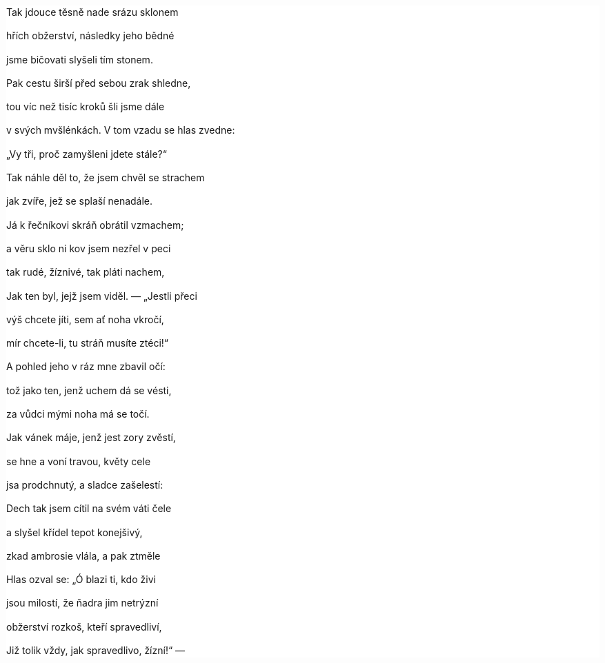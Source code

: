 Tak jdouce těsně nade srázu sklonem

hřích obžerství, následky jeho bědné

jsme bičovati slyšeli tím stonem.

Pak cestu širší před sebou zrak shledne,

tou víc než tisíc kroků šli jsme dále

v svých mvšlénkách. V tom vzadu se hlas zvedne:

„Vy tři, proč zamyšleni jdete stále?“

Tak náhle děl to, že jsem chvěl se strachem

jak zvíře, jež se splaší nenadále.

Já k řečníkovi skráň obrátil vzmachem;

a věru sklo ni kov jsem nezřel v peci

tak rudé, žíznivé, tak pláti nachem,

Jak ten byl, jejž jsem viděl. — „Jestli přeci

výš chcete jíti, sem ať noha vkročí,

mír chcete-li, tu stráň musíte ztéci!“

A pohled jeho v ráz mne zbavil očí:

tož jako ten, jenž uchem dá se vésti,

za vůdci mými noha má se točí.

Jak vánek máje, jenž jest zory zvěstí,

se hne a voní travou, květy cele

jsa prodchnutý, a sladce zašelestí:

Dech tak jsem cítil na svém váti čele

a slyšel křídel tepot konejšivý,

zkad ambrosie vlála, a pak ztměle

Hlas ozval se: „Ó blazi ti, kdo živi

jsou milostí, že ňadra jim netrýzní

obžerství rozkoš, kteří spravedliví,

Již tolik vždy, jak spravedlivo, žízní!“ —

</section>

